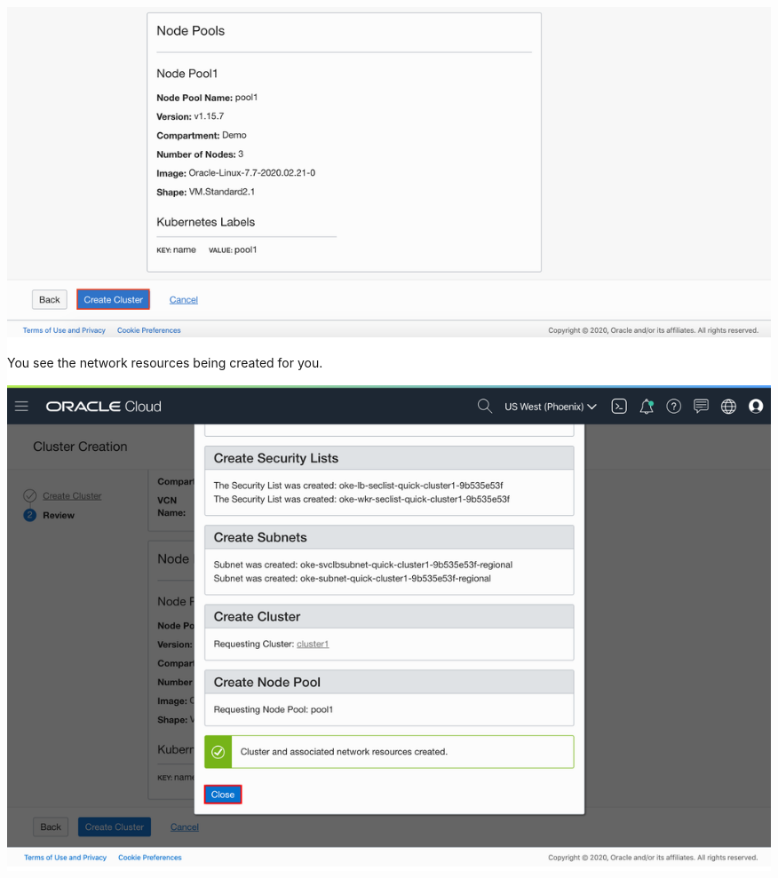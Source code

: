 ![alt text](images/oke/009.quick.review.ocishell.2.png)

You see the network resources being created for you.

![alt text](images/oke/009.quick.submitted.ocishell.png)
